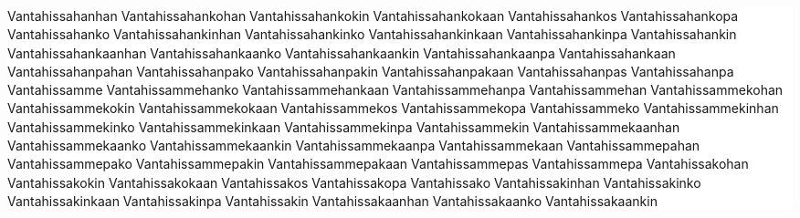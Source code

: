 Vantahissahanhan
Vantahissahankohan
Vantahissahankokin
Vantahissahankokaan
Vantahissahankos
Vantahissahankopa
Vantahissahanko
Vantahissahankinhan
Vantahissahankinko
Vantahissahankinkaan
Vantahissahankinpa
Vantahissahankin
Vantahissahankaanhan
Vantahissahankaanko
Vantahissahankaankin
Vantahissahankaanpa
Vantahissahankaan
Vantahissahanpahan
Vantahissahanpako
Vantahissahanpakin
Vantahissahanpakaan
Vantahissahanpas
Vantahissahanpa
Vantahissamme
Vantahissammehanko
Vantahissammehankaan
Vantahissammehanpa
Vantahissammehan
Vantahissammekohan
Vantahissammekokin
Vantahissammekokaan
Vantahissammekos
Vantahissammekopa
Vantahissammeko
Vantahissammekinhan
Vantahissammekinko
Vantahissammekinkaan
Vantahissammekinpa
Vantahissammekin
Vantahissammekaanhan
Vantahissammekaanko
Vantahissammekaankin
Vantahissammekaanpa
Vantahissammekaan
Vantahissammepahan
Vantahissammepako
Vantahissammepakin
Vantahissammepakaan
Vantahissammepas
Vantahissammepa
Vantahissakohan
Vantahissakokin
Vantahissakokaan
Vantahissakos
Vantahissakopa
Vantahissako
Vantahissakinhan
Vantahissakinko
Vantahissakinkaan
Vantahissakinpa
Vantahissakin
Vantahissakaanhan
Vantahissakaanko
Vantahissakaankin